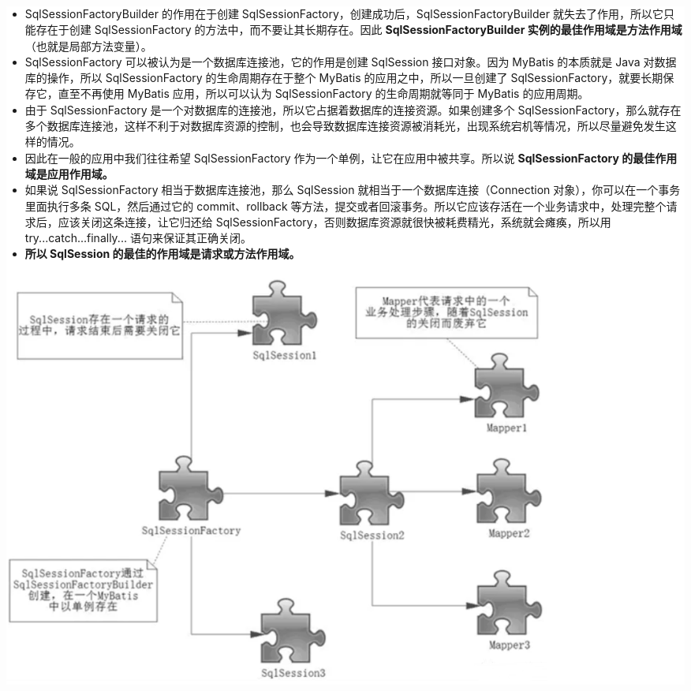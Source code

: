 - SqlSessionFactoryBuilder 的作用在于创建 SqlSessionFactory，创建成功后，SqlSessionFactoryBuilder 就失去了作用，所以它只能存在于创建 SqlSessionFactory 的方法中，而不要让其长期存在。因此 **SqlSessionFactoryBuilder 实例的最佳作用域是方法作用域**（也就是局部方法变量）。
- SqlSessionFactory 可以被认为是一个数据库连接池，它的作用是创建 SqlSession 接口对象。因为 MyBatis 的本质就是 Java 对数据库的操作，所以 SqlSessionFactory 的生命周期存在于整个 MyBatis 的应用之中，所以一旦创建了 SqlSessionFactory，就要长期保存它，直至不再使用 MyBatis 应用，所以可以认为 SqlSessionFactory 的生命周期就等同于 MyBatis 的应用周期。
- 由于 SqlSessionFactory 是一个对数据库的连接池，所以它占据着数据库的连接资源。如果创建多个 SqlSessionFactory，那么就存在多个数据库连接池，这样不利于对数据库资源的控制，也会导致数据库连接资源被消耗光，出现系统宕机等情况，所以尽量避免发生这样的情况。
- 因此在一般的应用中我们往往希望 SqlSessionFactory 作为一个单例，让它在应用中被共享。所以说 **SqlSessionFactory 的最佳作用域是应用作用域。**
- 如果说 SqlSessionFactory 相当于数据库连接池，那么 SqlSession 就相当于一个数据库连接（Connection 对象），你可以在一个事务里面执行多条 SQL，然后通过它的 commit、rollback 等方法，提交或者回滚事务。所以它应该存活在一个业务请求中，处理完整个请求后，应该关闭这条连接，让它归还给 SqlSessionFactory，否则数据库资源就很快被耗费精光，系统就会瘫痪，所以用 try...catch...finally... 语句来保证其正确关闭。
- **所以 SqlSession 的最佳的作用域是请求或方法作用域。**

<img src="./assets/164.png" style="zoom: 67%;" />
